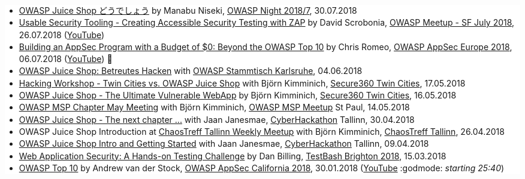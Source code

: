 * [OWASP Juice Shop どうでしょう](https://speakerdeck.com/ninoseki/owasp-juice-shop-doudesiyou)
  by Manabu Niseki,
  [OWASP Night 2018/7](https://owasp.doorkeeper.jp/events/77466), 30.07.2018
* [Usable Security Tooling - Creating Accessible Security Testing with ZAP](https://www.meetup.com/de-DE/Bay-Area-OWASP/events/252283865/)
  by David Scrobonia,
  [OWASP Meetup - SF July 2018](https://www.meetup.com/de-DE/Bay-Area-OWASP/),
  26.07.2018 ([YouTube](https://www.YouTube.com/watch?v=ztfgip-UhWw))
* [Building an AppSec Program with a Budget of $0: Beyond the OWASP Top 10](https://appseceurope2018a.sched.com/event/EgXt/building-an-appsec-program-with-a-budget-of-0-beyond-the-owasp-top-10)
  by Chris Romeo, [OWASP AppSec Europe 2018](https://2018.appsec.eu),
  06.07.2018 ([YouTube](https://www.YouTube.com/watch?v=5RmHQKeXgk4))
  :mega:
* [OWASP Juice Shop: Betreutes Hacken](https://www.meetup.com/de-DE/owasp-karlsruhe/events/251041169/)
  with
  [OWASP Stammtisch Karlsruhe](https://www.owasp.org/index.php/OWASP_Stammtisch_Karlsruhe), 04.06.2018
* [Hacking Workshop - Twin Cities vs. OWASP Juice Shop](https://secure360.org/secure360-twin-cities/schedule/?conference=9826&date=20180517)
  with Björn Kimminich,
  [Secure360 Twin Cities](https://secure360.org/secure360-twin-cities/), 17.05.2018
* [OWASP Juice Shop - The Ultimate Vulnerable WebApp](https://secure360.org/session/bjorn-kimminich-owasp-juice-shop-the-ultimate-vulnerable-webapp/?conference=9826&date=20180516)
  by Björn Kimminich,
  [Secure360 Twin Cities](https://secure360.org/secure360-twin-cities/), 16.05.2018
* [OWASP MSP Chapter May Meeting](https://www.meetup.com/OWASP-MSP-Meetup/events/249940370/)
  with Björn Kimminich,
  [OWASP MSP Meetup](https://www.meetup.com/OWASP-MSP-Meetup/) St Paul, 14.05.2018
* [OWASP Juice Shop - The next chapter ...](https://www.meetup.com/CyberHackathon/events/249606655/?eventId=249606655)
  with Jaan Janesmae,
  [CyberHackathon](https://www.meetup.com/CyberHackathon/) Tallinn, 30.04.2018
* OWASP Juice Shop Introduction at
  [ChaosTreff Tallinn Weekly Meetup](https://www.meetup.com/ChaosTreff-Tallinn/events/249627780/)
  with Björn Kimminich,
  [ChaosTreff Tallinn](https://www.meetup.com/ChaosTreff-Tallinn/), 26.04.2018
* [OWASP Juice Shop Intro and Getting Started](https://www.meetup.com/CyberHackathon/events/249359520/?eventId=249359520)
  with Jaan Janesmae,
  [CyberHackathon](https://www.meetup.com/CyberHackathon/) Tallinn, 09.04.2018
* [Web Application Security: A Hands-on Testing Challenge](https://dojo.ministryoftesting.com/events/testbash-brighton-2018)
  by Dan Billing,
  [TestBash Brighton 2018](https://dojo.ministryoftesting.com/events/testbash-brighton-2018), 15.03.2018
* [OWASP Top 10](https://appseccalifornia2018.sched.com/event/CuRs) by Andrew van der Stock,
  [OWASP AppSec California 2018](https://2018.appseccalifornia.org/),
  30.01.2018 ([YouTube](https://www.YouTube.com/watch?v=TXAztSpYpvE)
  :godmode: _starting 25:40_)
